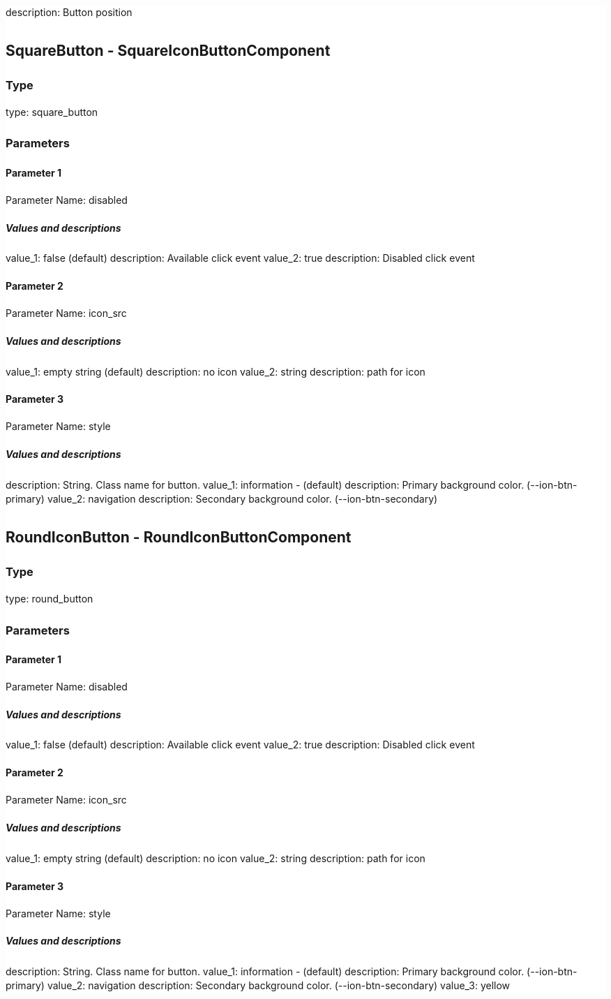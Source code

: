 description: Button position   

## SquareButton - SquareIconButtonComponent 
### Type 
type: square_button 
### Parameters 
#### Parameter 1 
Parameter Name: disabled
##### Values and descriptions
value_1: false (default) 
description: Available click event
value_2: true 
description: Disabled click event
#### Parameter 2
Parameter Name: icon_src
##### Values and descriptions
value_1: empty string (default) 
description: no icon
value_2: string 
description: path for icon
#### Parameter 3 
Parameter Name: style 
##### Values and descriptions
description: String. Class name for button. 
value_1: information - (default) 
description: Primary background color. (--ion-btn-primary)
value_2: navigation 
description: Secondary background color. (--ion-btn-secondary)
## RoundIconButton - RoundIconButtonComponent 
### Type 
type: round_button 
### Parameters 
#### Parameter 1 
Parameter Name: disabled
##### Values and descriptions
value_1: false (default) 
description: Available click event
value_2: true 
description: Disabled click event
#### Parameter 2
Parameter Name: icon_src
##### Values and descriptions
value_1: empty string (default) 
description: no icon
value_2: string 
description: path for icon
#### Parameter 3 
Parameter Name: style 
##### Values and descriptions
description: String. Class name for button. 
value_1: information - (default) 
description: Primary background color. (--ion-btn-primary)
value_2: navigation 
description: Secondary background color. (--ion-btn-secondary)
value_3: yellow 
